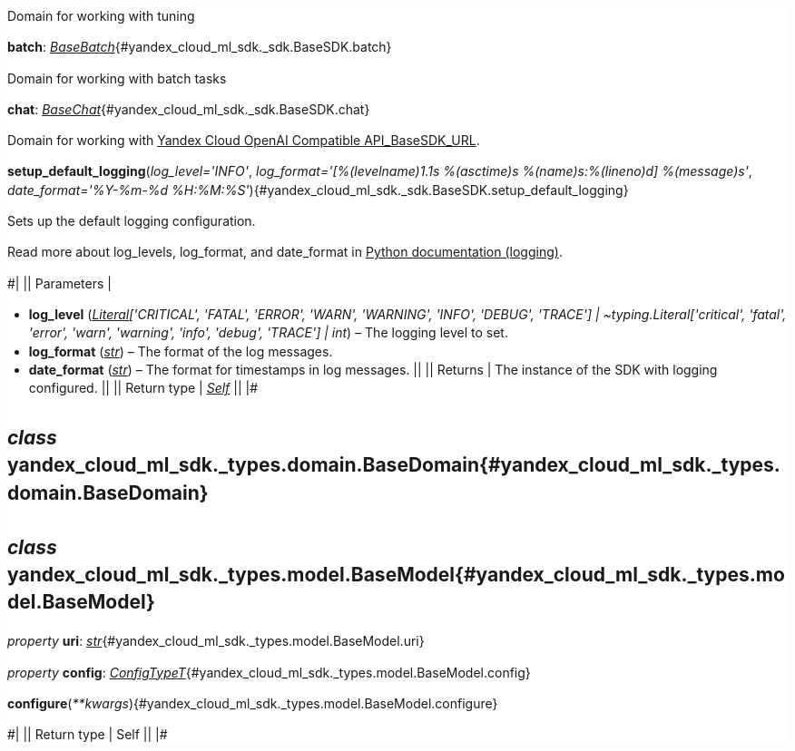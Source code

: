 Domain for working with tuning

**batch**\: *[BaseBatch](#yandex_cloud_ml_sdk._batch.domain.BaseBatch)*{#yandex_cloud_ml_sdk._sdk.BaseSDK.batch}

Domain for working with batch tasks

**chat**\: *[BaseChat](#yandex_cloud_ml_sdk._chat.BaseChat)*{#yandex_cloud_ml_sdk._sdk.BaseSDK.chat}

Domain for working with [Yandex Cloud OpenAI Compatible API\_BaseSDK\_URL](https://yandex.cloud/docs/ai-studio/concepts/openai-compatibility).

**setup\_default\_logging**(*log\_level='INFO'*, *log\_format='[%(levelname)1.1s %(asctime)s %(name)s:%(lineno)d] %(message)s'*, *date\_format='%Y-%m-%d %H:%M:%S'*){#yandex_cloud_ml_sdk._sdk.BaseSDK.setup_default_logging}

Sets up the default logging configuration.

Read more about log\_levels, log\_format, and date\_format in [Python documentation (logging)](https://docs.python.org/3/library/logging.html).

#|
|| Parameters | 

- **log\_level** ([*Literal*](https://docs.python.org/3/library/typing.html#typing.Literal)*['CRITICAL', 'FATAL', 'ERROR', 'WARN', 'WARNING', 'INFO', 'DEBUG', 'TRACE'] \| ~typing.Literal['critical', 'fatal', 'error', 'warn', 'warning', 'info', 'debug', 'TRACE'] \| int*) – The logging level to set.
- **log\_format** ([*str*](https://docs.python.org/3/library/stdtypes.html#str)) – The format of the log messages.
- **date\_format** ([*str*](https://docs.python.org/3/library/stdtypes.html#str)) – The format for timestamps in log messages. ||
|| Returns | The instance of the SDK with logging configured. ||
|| Return type | [*Self*](https://docs.python.org/3/library/typing.html#typing.Self) ||
|#

## *class* yandex\_cloud\_ml\_sdk.\_types.domain.**BaseDomain**{#yandex_cloud_ml_sdk._types.domain.BaseDomain}

## *class* yandex\_cloud\_ml\_sdk.\_types.model.**BaseModel**{#yandex_cloud_ml_sdk._types.model.BaseModel}

*property* **uri**\: *[str](https://docs.python.org/3/library/stdtypes.html#str)*{#yandex_cloud_ml_sdk._types.model.BaseModel.uri}

*property* **config**\: *[ConfigTypeT](../types/other.md#yandex_cloud_ml_sdk._types.model.ConfigTypeT)*{#yandex_cloud_ml_sdk._types.model.BaseModel.config}

**configure**(*\*\*kwargs*){#yandex_cloud_ml_sdk._types.model.BaseModel.configure}

#|
|| Return type | Self ||
|#
